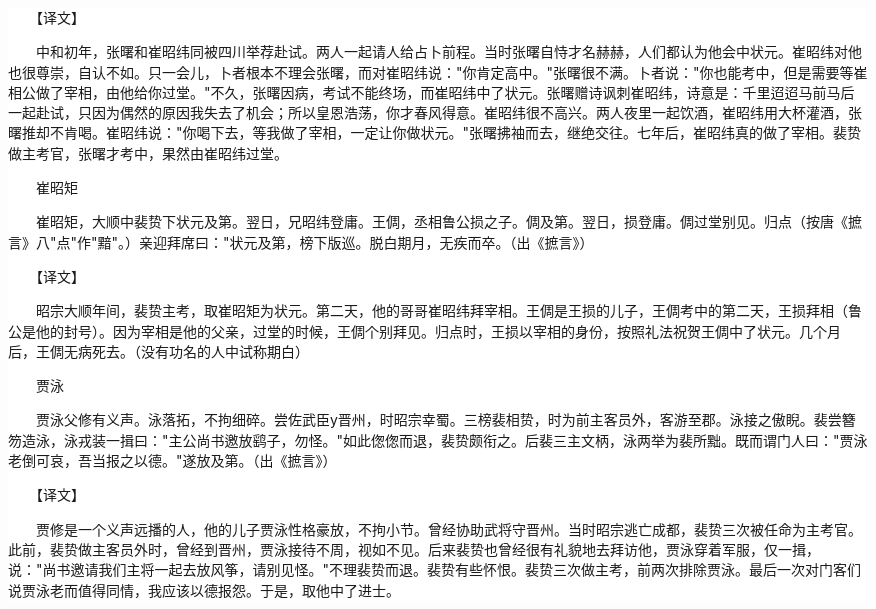 
　　【译文】

 

　　中和初年，张曙和崔昭纬同被四川举荐赴试。两人一起请人给占卜前程。当时张曙自恃才名赫赫，人们都认为他会中状元。崔昭纬对他也很尊崇，自认不如。只一会儿，卜者根本不理会张曙，而对崔昭纬说："你肯定高中。"张曙很不满。卜者说："你也能考中，但是需要等崔相公做了宰相，由他给你过堂。"不久，张曙因病，考试不能终场，而崔昭纬中了状元。张曙赠诗讽刺崔昭纬，诗意是：千里迢迢马前马后一起赴试，只因为偶然的原因我失去了机会；所以皇恩浩荡，你才春风得意。崔昭纬很不高兴。两人夜里一起饮酒，崔昭纬用大杯灌酒，张曙推却不肯喝。崔昭纬说："你喝下去，等我做了宰相，一定让你做状元。"张曙拂袖而去，继绝交往。七年后，崔昭纬真的做了宰相。裴贽做主考官，张曙才考中，果然由崔昭纬过堂。

 

　　崔昭矩　　

 

　　崔昭矩，大顺中裴贽下状元及第。翌日，兄昭纬登庸。王倜，丞相鲁公损之子。倜及第。翌日，损登庸。倜过堂别见。归点（按唐《摭言》八"点"作"黯"。）亲迎拜席曰："状元及第，榜下版巡。脱白期月，无疾而卒。（出《摭言》）

 

　　【译文】

 

　　昭宗大顺年间，裴贽主考，取崔昭矩为状元。第二天，他的哥哥崔昭纬拜宰相。王倜是王损的儿子，王倜考中的第二天，王损拜相（鲁公是他的封号）。因为宰相是他的父亲，过堂的时候，王倜个别拜见。归点时，王损以宰相的身份，按照礼法祝贺王倜中了状元。几个月后，王倜无病死去。（没有功名的人中试称期白）

 

　　贾泳　　

 

　　贾泳父修有义声。泳落拓，不拘细碎。尝佐武臣y晋州，时昭宗幸蜀。三榜裴相贽，时为前主客员外，客游至郡。泳接之傲睨。裴尝簪笏造泳，泳戎装一揖曰："主公尚书邀放鹞子，勿怪。"如此偬偬而退，裴贽颇衔之。后裴三主文柄，泳两举为裴所黜。既而谓门人曰："贾泳老倒可哀，吾当报之以德。"遂放及第。（出《摭言》）

 

　　【译文】

 

　　贾修是一个义声远播的人，他的儿子贾泳性格豪放，不拘小节。曾经协助武将守晋州。当时昭宗逃亡成都，裴贽三次被任命为主考官。此前，裴贽做主客员外时，曾经到晋州，贾泳接待不周，视如不见。后来裴贽也曾经很有礼貌地去拜访他，贾泳穿着军服，仅一揖，说："尚书邀请我们主将一起去放风筝，请别见怪。"不理裴贽而退。裴贽有些怀恨。裴贽三次做主考，前两次排除贾泳。最后一次对门客们说贾泳老而值得同情，我应该以德报怨。于是，取他中了进士。